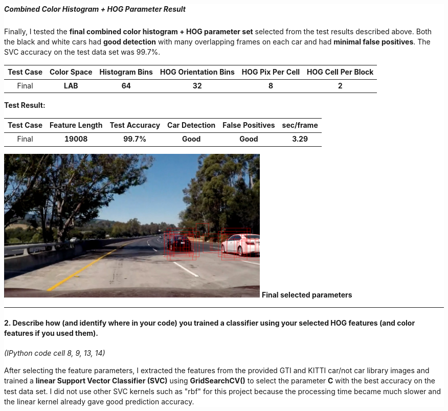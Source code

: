 
##### Combined Color Histogram + HOG Parameter Result

Finally, I tested the **final combined color histogram + HOG parameter set** selected from the test results described above.  Both the black and white cars had **good detection** with many overlapping frames on each car and had **minimal false positives**.  The SVC accuracy on the test data set was 99.7%.

| Test Case	| Color Space	| Histogram Bins	| HOG Orientation Bins	| HOG Pix Per Cell	| HOG Cell Per Block	| 
|:---------:|:-------------:|:-----------------:|:---------------------:|:-----------------:|:---------------------:|
| Final		| **LAB**		| **64**			| **32**				| **8**				| **2**					|

**Test Result:**

| Test Case	| Feature Length	| Test Accuracy	| Car Detection	| False Positives	| sec/frame	|
|:---------:|:-----------------:|:-------------:|:-------------:|:-----------------:|:---------:|
| Final		| **19008**			| **99.7%**		| **Good**		| **Good**			| **3.29**	|

<img src="./output_images/parameter_test/parameter_test_Final.jpg" width="500"> **Final selected parameters**

---

#### 2. Describe how (and identify where in your code) you trained a classifier using your selected HOG features (and color features if you used them).

*(IPython code cell 8, 9, 13, 14)*

After selecting the feature parameters, I extracted the features from the provided GTI and KITTI car/not car library images and trained a **linear Support Vector Classifier (SVC)** using **GridSearchCV()** to select the parameter **C** with the best accuracy on the test data set.  I did not use other SVC kernels such as "rbf" for this project because the processing time became much slower and the linear kernel already gave good prediction accuracy.
